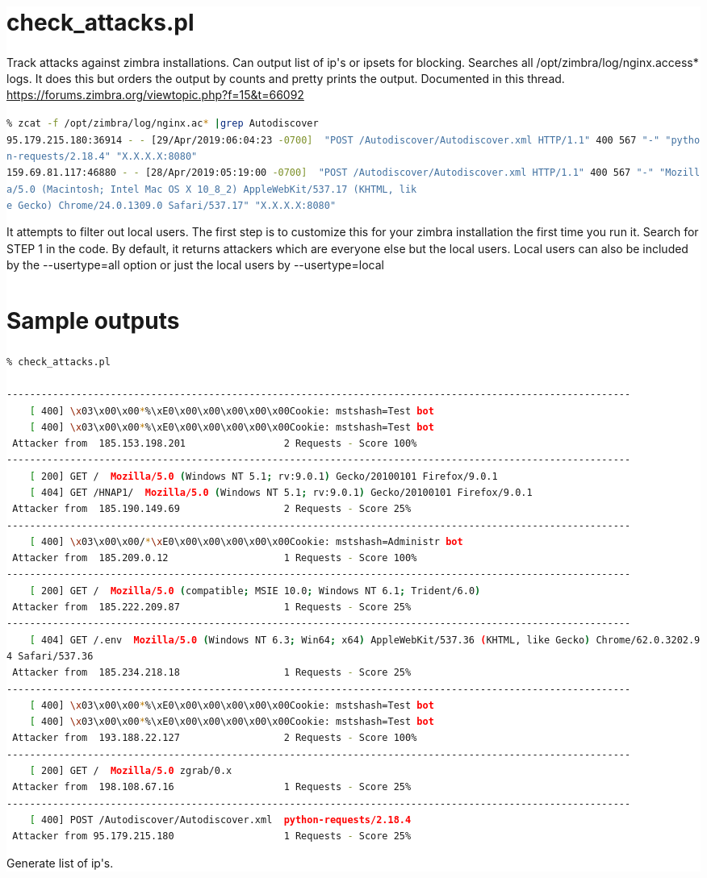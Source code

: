 # check_attacks.pl
Track attacks against zimbra installations.  Can output list of ip's or ipsets for blocking.  Searches all /opt/zimbra/log/nginx.access\* logs.
It does this but orders the output by counts and pretty prints the output.  Documented in this thread. https://forums.zimbra.org/viewtopic.php?f=15&t=66092

```bash
% zcat -f /opt/zimbra/log/nginx.ac* |grep Autodiscover 
95.179.215.180:36914 - - [29/Apr/2019:06:04:23 -0700]  "POST /Autodiscover/Autodiscover.xml HTTP/1.1" 400 567 "-" "python-requests/2.18.4" "X.X.X.X:8080"
159.69.81.117:46880 - - [28/Apr/2019:05:19:00 -0700]  "POST /Autodiscover/Autodiscover.xml HTTP/1.1" 400 567 "-" "Mozilla/5.0 (Macintosh; Intel Mac OS X 10_8_2) AppleWebKit/537.17 (KHTML, lik
e Gecko) Chrome/24.0.1309.0 Safari/537.17" "X.X.X.X:8080"
```
It attempts to filter out local users. The first step is to customize this for your zimbra installation the first time you run it.
Search for STEP 1 in the code.  By default, it returns attackers which are everyone else but the local users.  Local users can also be included by the --usertype=all option or just the local users by --usertype=local

# Sample outputs
```bash
% check_attacks.pl

------------------------------------------------------------------------------------------------------------
	[ 400] \x03\x00\x00*%\xE0\x00\x00\x00\x00\x00Cookie: mstshash=Test bot
	[ 400] \x03\x00\x00*%\xE0\x00\x00\x00\x00\x00Cookie: mstshash=Test bot
 Attacker from  185.153.198.201                 2 Requests - Score 100% 
------------------------------------------------------------------------------------------------------------
	[ 200] GET /  Mozilla/5.0 (Windows NT 5.1; rv:9.0.1) Gecko/20100101 Firefox/9.0.1
	[ 404] GET /HNAP1/  Mozilla/5.0 (Windows NT 5.1; rv:9.0.1) Gecko/20100101 Firefox/9.0.1
 Attacker from  185.190.149.69                  2 Requests - Score 25% 
------------------------------------------------------------------------------------------------------------
	[ 400] \x03\x00\x00/*\xE0\x00\x00\x00\x00\x00Cookie: mstshash=Administr bot
 Attacker from  185.209.0.12                    1 Requests - Score 100% 
------------------------------------------------------------------------------------------------------------
	[ 200] GET /  Mozilla/5.0 (compatible; MSIE 10.0; Windows NT 6.1; Trident/6.0)
 Attacker from  185.222.209.87                  1 Requests - Score 25% 
------------------------------------------------------------------------------------------------------------
	[ 404] GET /.env  Mozilla/5.0 (Windows NT 6.3; Win64; x64) AppleWebKit/537.36 (KHTML, like Gecko) Chrome/62.0.3202.94 Safari/537.36
 Attacker from  185.234.218.18                  1 Requests - Score 25% 
------------------------------------------------------------------------------------------------------------
	[ 400] \x03\x00\x00*%\xE0\x00\x00\x00\x00\x00Cookie: mstshash=Test bot
	[ 400] \x03\x00\x00*%\xE0\x00\x00\x00\x00\x00Cookie: mstshash=Test bot
 Attacker from  193.188.22.127                  2 Requests - Score 100% 
------------------------------------------------------------------------------------------------------------
	[ 200] GET /  Mozilla/5.0 zgrab/0.x
 Attacker from  198.108.67.16                   1 Requests - Score 25% 
------------------------------------------------------------------------------------------------------------
	[ 400] POST /Autodiscover/Autodiscover.xml  python-requests/2.18.4
 Attacker from 95.179.215.180                   1 Requests - Score 25% 
```
Generate list of ip's.